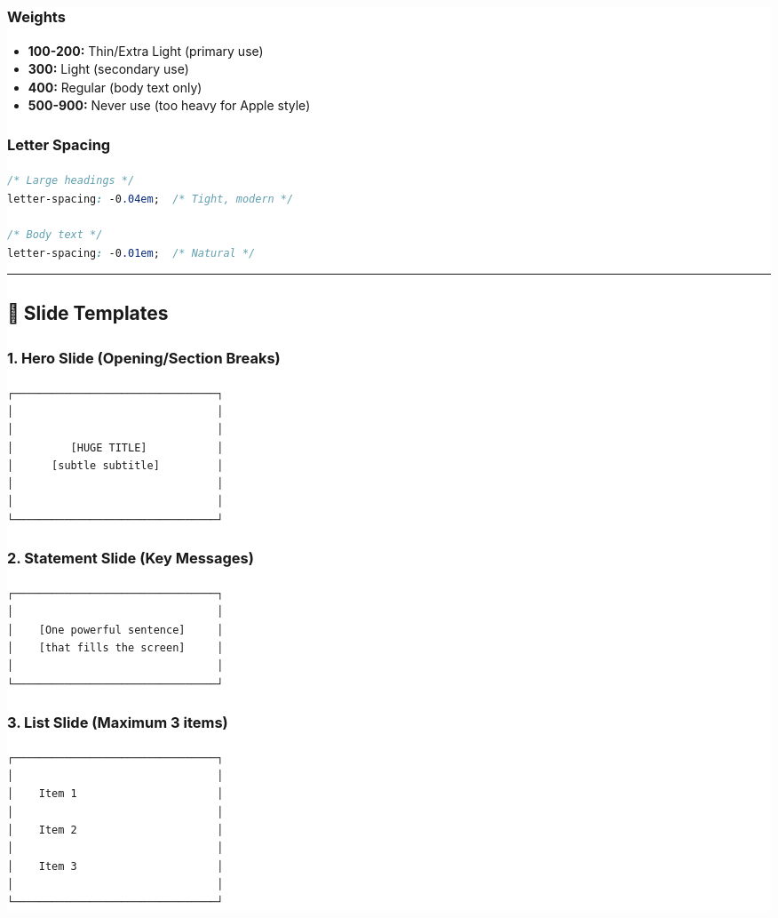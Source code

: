 ### Weights
- **100-200:** Thin/Extra Light (primary use)
- **300:** Light (secondary use)
- **400:** Regular (body text only)
- **500-900:** Never use (too heavy for Apple style)

### Letter Spacing
```css
/* Large headings */
letter-spacing: -0.04em;  /* Tight, modern */

/* Body text */
letter-spacing: -0.01em;  /* Natural */
```

---

## 🎯 Slide Templates

### 1. **Hero Slide** (Opening/Section Breaks)
```
┌────────────────────────────────┐
│                                │
│                                │
│         [HUGE TITLE]           │
│      [subtle subtitle]         │
│                                │
│                                │
└────────────────────────────────┘
```

### 2. **Statement Slide** (Key Messages)
```
┌────────────────────────────────┐
│                                │
│    [One powerful sentence]     │
│    [that fills the screen]     │
│                                │
└────────────────────────────────┘
```

### 3. **List Slide** (Maximum 3 items)
```
┌────────────────────────────────┐
│                                │
│    Item 1                      │
│                                │
│    Item 2                      │
│                                │
│    Item 3                      │
│                                │
└────────────────────────────────┘
```
